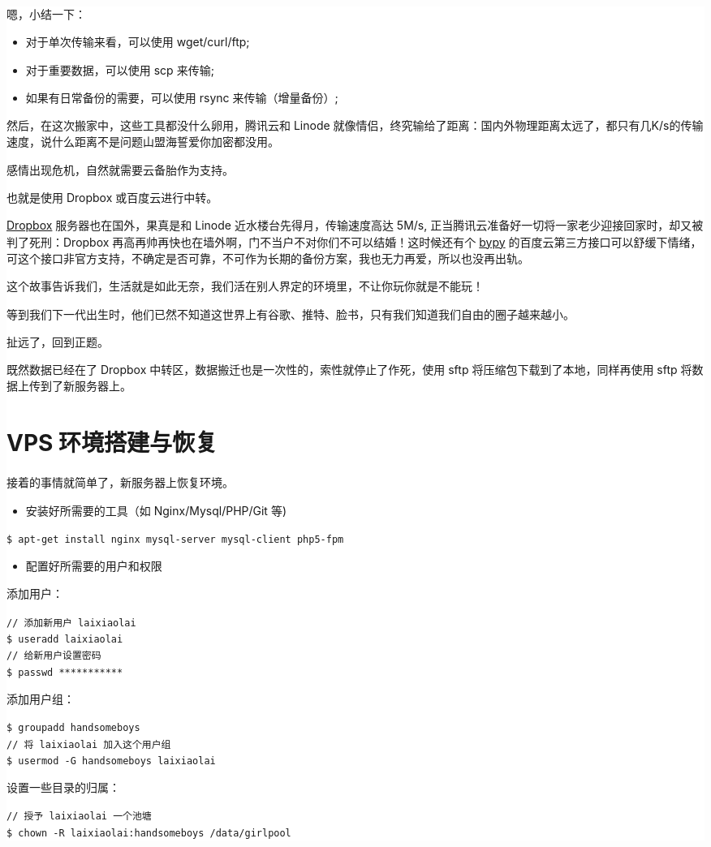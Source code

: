 嗯，小结一下：

- 对于单次传输来看，可以使用 wget/curl/ftp;

- 对于重要数据，可以使用 scp 来传输;

- 如果有日常备份的需要，可以使用 rsync 来传输（增量备份）;

然后，在这次搬家中，这些工具都没什么卵用，腾讯云和 Linode 就像情侣，终究输给了距离：国内外物理距离太远了，都只有几K/s的传输速度，说什么距离不是问题山盟海誓爱你加密都没用。

感情出现危机，自然就需要云备胎作为支持。

也就是使用 Dropbox 或百度云进行中转。

[Dropbox](https://www.dropbox.com/developers/apps) 服务器也在国外，果真是和 Linode 近水楼台先得月，传输速度高达 5M/s, 正当腾讯云准备好一切将一家老少迎接回家时，却又被判了死刑：Dropbox 再高再帅再快也在墙外啊，门不当户不对你们不可以结婚！这时候还有个 [bypy](https://github.com/houtianze/bypy) 的百度云第三方接口可以舒缓下情绪，可这个接口非官方支持，不确定是否可靠，不可作为长期的备份方案，我也无力再爱，所以也没再出轨。

这个故事告诉我们，生活就是如此无奈，我们活在别人界定的环境里，不让你玩你就是不能玩！

等到我们下一代出生时，他们已然不知道这世界上有谷歌、推特、脸书，只有我们知道我们自由的圈子越来越小。

扯远了，回到正题。

既然数据已经在了 Dropbox 中转区，数据搬迁也是一次性的，索性就停止了作死，使用 sftp 将压缩包下载到了本地，同样再使用 sftp 将数据上传到了新服务器上。

# VPS 环境搭建与恢复

接着的事情就简单了，新服务器上恢复环境。

- 安装好所需要的工具（如 Nginx/Mysql/PHP/Git 等)

```
$ apt-get install nginx mysql-server mysql-client php5-fpm
```

- 配置好所需要的用户和权限

添加用户：

```
// 添加新用户 laixiaolai
$ useradd laixiaolai
// 给新用户设置密码
$ passwd ***********
```

添加用户组：

```
$ groupadd handsomeboys
// 将 laixiaolai 加入这个用户组
$ usermod -G handsomeboys laixiaolai
```

设置一些目录的归属：

```
// 授予 laixiaolai 一个池塘
$ chown -R laixiaolai:handsomeboys /data/girlpool
```
